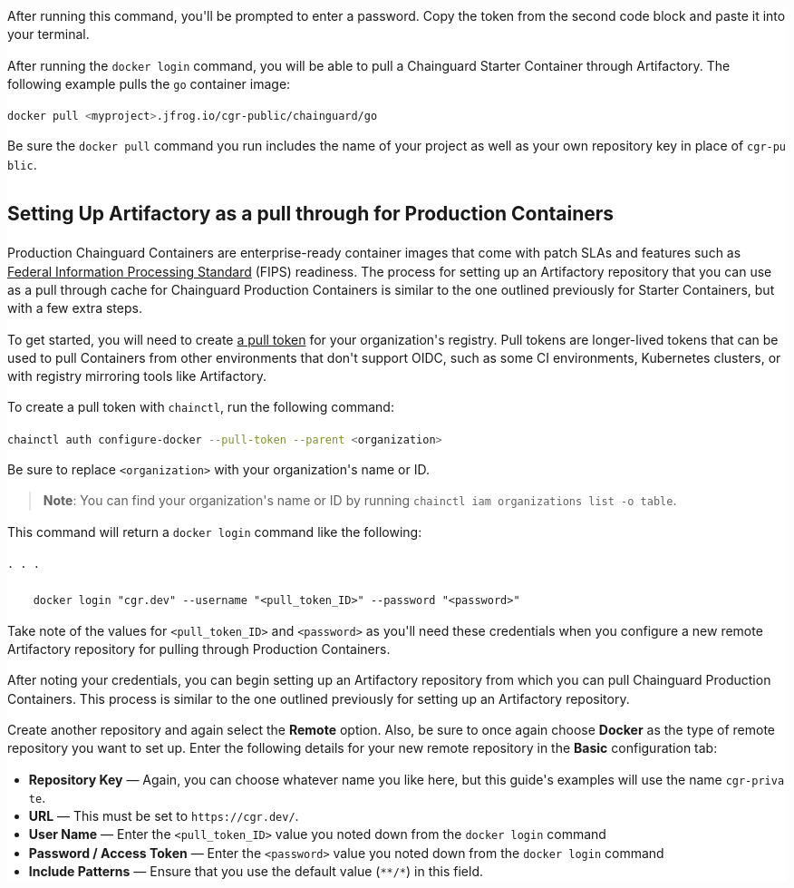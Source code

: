 After running this command, you'll be prompted to enter a password. Copy the token from the second code block and paste it into your terminal.

After running the `docker login` command, you will be able to pull a Chainguard Starter Container through Artifactory. The following example pulls the `go` container image:

```sh
docker pull <myproject>.jfrog.io/cgr-public/chainguard/go
```

Be sure the `docker pull` command you run includes the name of your project as well as your own repository key in place of `cgr-public`.


## Setting Up Artifactory as a pull through for Production Containers

Production Chainguard Containers are enterprise-ready container images that come with patch SLAs and features such as [Federal Information Processing Standard](/chainguard/chainguard-images/working-with-images/fips-images/) (FIPS) readiness. The process for setting up an Artifactory repository that you can use as a pull through cache for Chainguard Production Containers is similar to the one outlined previously for Starter Containers, but with a few extra steps.

To get started, you will need to create [a pull token](/chainguard/chainguard-registry/authenticating/#authenticating-with-a-pull-token) for your organization's registry. Pull tokens are longer-lived tokens that can be used to pull Containers from other environments that don't support OIDC, such as some CI environments, Kubernetes clusters, or with registry mirroring tools like Artifactory.

To create a pull token with `chainctl`, run the following command: 

```sh
chainctl auth configure-docker --pull-token --parent <organization>
```

Be sure to replace `<organization>` with your organization's name or ID.

> **Note**: You can find your organization's name or ID by running `chainctl iam organizations list -o table`.

This command will return a `docker login` command like the following:

```output
. . .

	docker login "cgr.dev" --username "<pull_token_ID>" --password "<password>"
```

Take note of the values for `<pull_token_ID>` and  `<password>` as you'll need these credentials when you configure a new remote Artifactory repository for pulling through Production Containers.

After noting your credentials, you can begin setting up an Artifactory repository from which you can pull Chainguard Production Containers. This process is similar to the one outlined previously for setting up an Artifactory repository. 

Create another repository and again select the **Remote** option. Also, be sure to once again choose **Docker** as the type of remote repository you want to set up. Enter the following details for your new remote repository in the **Basic** configuration tab:

* **Repository Key** — Again, you can choose whatever name you like here, but this guide's examples will use the name `cgr-private`.
* **URL** — This must be set to `https://cgr.dev/`.
* **User Name** — Enter the `<pull_token_ID>` value you noted down from the `docker login` command  
* **Password / Access Token** — Enter the `<password>` value you noted down from the `docker login` command
* **Include Patterns** — Ensure that you use the default value (`**/*`) in this field.
